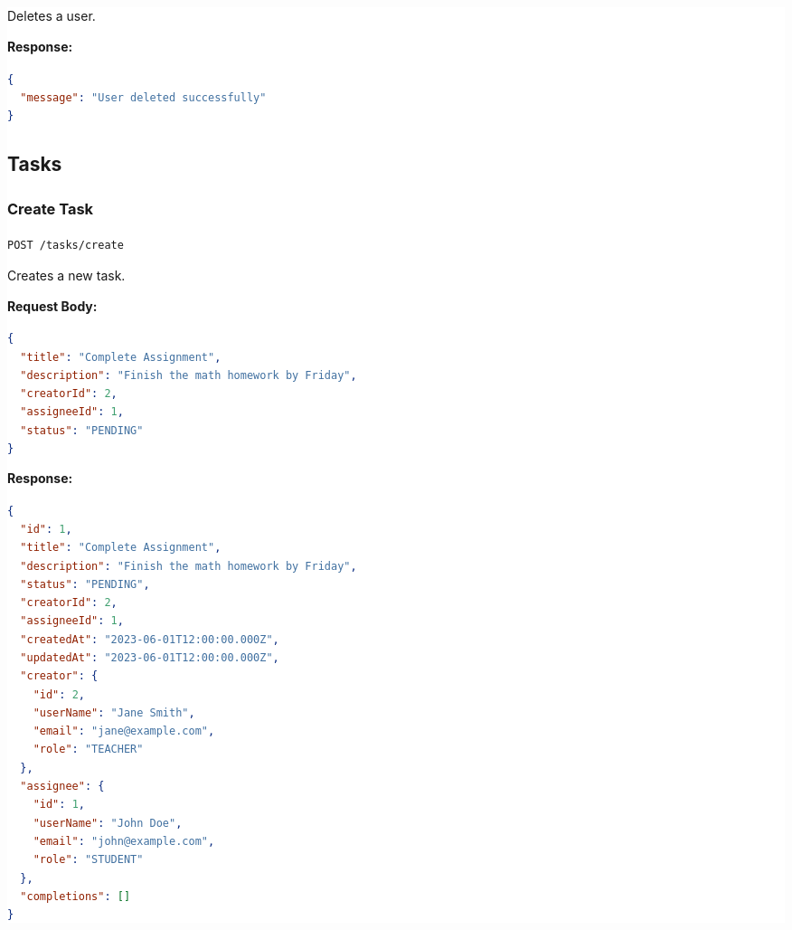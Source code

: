 Deletes a user.

**Response:**
```json
{
  "message": "User deleted successfully"
}
```

## Tasks

### Create Task

```
POST /tasks/create
```

Creates a new task.

**Request Body:**
```json
{
  "title": "Complete Assignment",
  "description": "Finish the math homework by Friday",
  "creatorId": 2,
  "assigneeId": 1,
  "status": "PENDING"
}
```

**Response:**
```json
{
  "id": 1,
  "title": "Complete Assignment",
  "description": "Finish the math homework by Friday",
  "status": "PENDING",
  "creatorId": 2,
  "assigneeId": 1,
  "createdAt": "2023-06-01T12:00:00.000Z",
  "updatedAt": "2023-06-01T12:00:00.000Z",
  "creator": {
    "id": 2,
    "userName": "Jane Smith",
    "email": "jane@example.com",
    "role": "TEACHER"
  },
  "assignee": {
    "id": 1,
    "userName": "John Doe",
    "email": "john@example.com",
    "role": "STUDENT"
  },
  "completions": []
}
```
